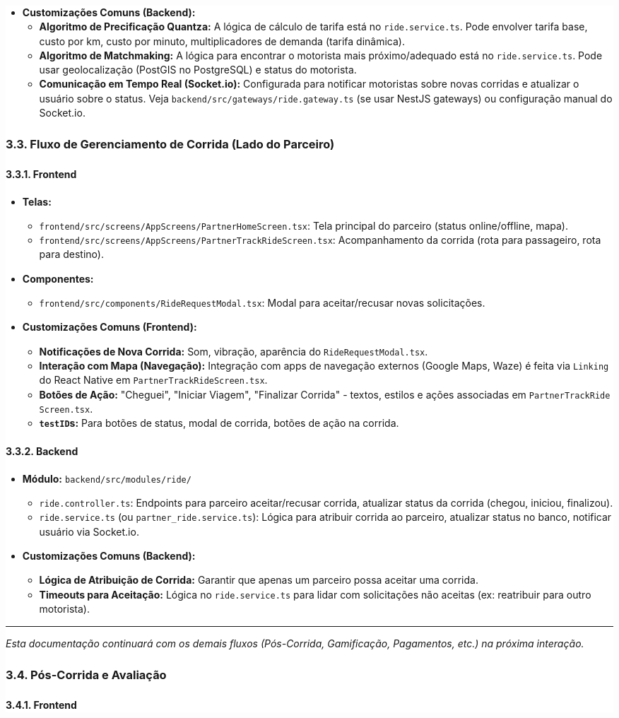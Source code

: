 *   **Customizações Comuns (Backend):**
    *   **Algoritmo de Precificação Quantza:** A lógica de cálculo de tarifa está no `ride.service.ts`. Pode envolver tarifa base, custo por km, custo por minuto, multiplicadores de demanda (tarifa dinâmica).
    *   **Algoritmo de Matchmaking:** A lógica para encontrar o motorista mais próximo/adequado está no `ride.service.ts`. Pode usar geolocalização (PostGIS no PostgreSQL) e status do motorista.
    *   **Comunicação em Tempo Real (Socket.io):** Configurada para notificar motoristas sobre novas corridas e atualizar o usuário sobre o status. Veja `backend/src/gateways/ride.gateway.ts` (se usar NestJS gateways) ou configuração manual do Socket.io.

### 3.3. Fluxo de Gerenciamento de Corrida (Lado do Parceiro)

#### 3.3.1. Frontend

*   **Telas:**
    *   `frontend/src/screens/AppScreens/PartnerHomeScreen.tsx`: Tela principal do parceiro (status online/offline, mapa).
    *   `frontend/src/screens/AppScreens/PartnerTrackRideScreen.tsx`: Acompanhamento da corrida (rota para passageiro, rota para destino).
*   **Componentes:**
    *   `frontend/src/components/RideRequestModal.tsx`: Modal para aceitar/recusar novas solicitações.

*   **Customizações Comuns (Frontend):**
    *   **Notificações de Nova Corrida:** Som, vibração, aparência do `RideRequestModal.tsx`.
    *   **Interação com Mapa (Navegação):** Integração com apps de navegação externos (Google Maps, Waze) é feita via `Linking` do React Native em `PartnerTrackRideScreen.tsx`.
    *   **Botões de Ação:** "Cheguei", "Iniciar Viagem", "Finalizar Corrida" - textos, estilos e ações associadas em `PartnerTrackRideScreen.tsx`.
    *   **`testID`s:** Para botões de status, modal de corrida, botões de ação na corrida.

#### 3.3.2. Backend

*   **Módulo:** `backend/src/modules/ride/`
    *   `ride.controller.ts`: Endpoints para parceiro aceitar/recusar corrida, atualizar status da corrida (chegou, iniciou, finalizou).
    *   `ride.service.ts` (ou `partner_ride.service.ts`): Lógica para atribuir corrida ao parceiro, atualizar status no banco, notificar usuário via Socket.io.

*   **Customizações Comuns (Backend):**
    *   **Lógica de Atribuição de Corrida:** Garantir que apenas um parceiro possa aceitar uma corrida.
    *   **Timeouts para Aceitação:** Lógica no `ride.service.ts` para lidar com solicitações não aceitas (ex: reatribuir para outro motorista).

--- 
*Esta documentação continuará com os demais fluxos (Pós-Corrida, Gamificação, Pagamentos, etc.) na próxima interação.*



### 3.4. Pós-Corrida e Avaliação

#### 3.4.1. Frontend
